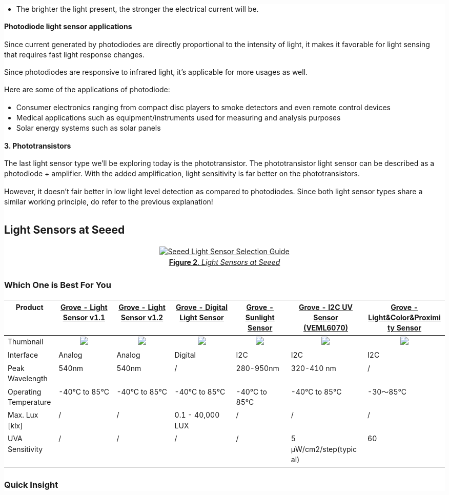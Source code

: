 - The brighter the light present, the stronger the electrical current will be.

**Photodiode light sensor applications**

Since current generated by photodiodes are directly proportional to the intensity of light, it makes it favorable for light sensing that requires fast light response changes.

Since photodiodes are responsive to infrared light, it’s applicable for more usages as well.

Here are some of the applications of photodiode:

- Consumer electronics ranging from compact disc players to smoke detectors and even remote control devices
- Medical applications such as equipment/instruments used for measuring and analysis purposes
- Solar energy systems such as solar panels

**3. Phototransistors**

The last light sensor type we’ll be exploring today is the phototransistor. The phototransistor light sensor can be described as a photodiode + amplifier. With the added amplification, light sensitivity is far better on the phototransistors.

However, it doesn’t fair better in low light level detection as compared to photodiodes.
Since both light sensor types share a similar working principle, do refer to the previous explanation!

## Light Sensors at Seeed

<div align="center">
<figure>
  <a href="https://files.seeedstudio.com/wiki/Light-Sensor-Selection-Guide/Light-Sensor.png" target="_blank">
    <img src="https://files.seeedstudio.com/wiki/Light-Sensor-Selection-Guide/Light-Sensor.png" alt="Seeed Light Sensor Selection Guide" title="Seeed Light Sensor Selection Guide" />
    <figcaption><b>Figure 2</b>. <i>Light Sensors at Seeed</i></figcaption>
  </a>
</figure>
</div>

### Which One is Best For You

| Product | [Grove - Light Sensor v1.1](https://www.seeedstudio.com/Grove-Light-Sensor-P-v1-1.html) | [Grove - Light Sensor v1.2](https://www.seeedstudio.com/Grove-Light-Sensor-v1-2-LS06-S-phototransistor.html) | [Grove - Digital Light Sensor](https://www.seeedstudio.com/Grove-Digital-Light-Sensor-TSL2561.html) | [Grove - Sunlight Sensor](https://www.seeedstudio.com/Grove-Sunlight-Sensor.html) | [Grove - I2C UV Sensor (VEML6070)](https://www.seeedstudio.com/Grove-I2C-UV-Sensor-VEML6070.html) | [Grove - Light&Color&Proximity Sensor](https://www.seeedstudio.com/Grove-Light-Color-Proximity-Sensor-TMG39931-p-2879.html) |
|-----------------------|---------------------------|---------------------------|------------------------------|-------------------------|----------------------------------|--------------------------------------|
| Thumbnail | <div align="center"><img width={1000} src="https://files.seeedstudio.com/wiki/Grove_Light_Sensor/img/light_sensor_s.jpg" /></div>      | <div align="center"><img width={1000} src="https://files.seeedstudio.com/wiki/Grove_Light_Sensor/img/light_sensor_s.jpg" /></div>  |<div align="center"><img width={1000} src="https://files.seeedstudio.com/wiki/Grove-Digital_Light_Sensor/img/digital%20light%20sensor_small.jpg" /></div>                     |<div align="center"><img width={1000} src="https://files.seeedstudio.com/wiki/Light-Sensor-Selection-Guide/Grove_sunlight_sensor_view.jpg" /></div>                                     | <div align="center"><img width="{100}" src="https://files.seeedstudio.com/wiki/Grove-I2C_UV_Sensor-VEML6070/img/thumbnail.jpg" /></div>                                       |<div align="center"><img width="{100}" src="https://files.seeedstudio.com/wiki/Grove-Light-Gesture-Color-Proximity_Sensor-TMG39931/img/thumbnail.jpg" /></div> |
| Interface | Analog | Analog | Digital | I2C | I2C | I2C |
| Peak Wavelength | 540nm | 540nm | / | 280-950nm | 320-410 nm | / |
| Operating Temperature | -40°C to 85°C | -40°C to 85°C | -40°C to 85°C | -40°C to 85°C | -40°C to 85°C | -30～85°C |
| Max. Lux [klx] | / | / | 0.1 - 40,000 LUX | / | / | / |
| UVA Sensitivity | / | / | / | / | 5 μW/cm2/step(typical) | 60|

### Quick Insight
